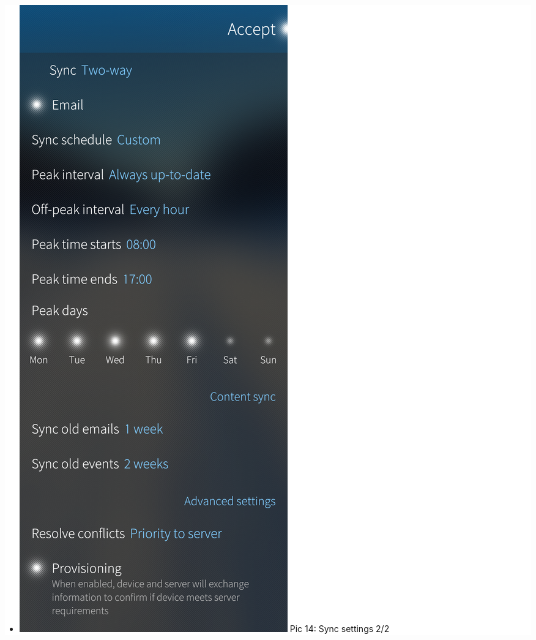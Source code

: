 * <a href="Exch_old_sync_settings_2.png"><img src="Exch_old_sync_settings_2.png" alt="Sync settings 2/2"></a>
  <span class="md_figcaption">
    Pic 14: Sync settings 2/2
  </span>
</div>

